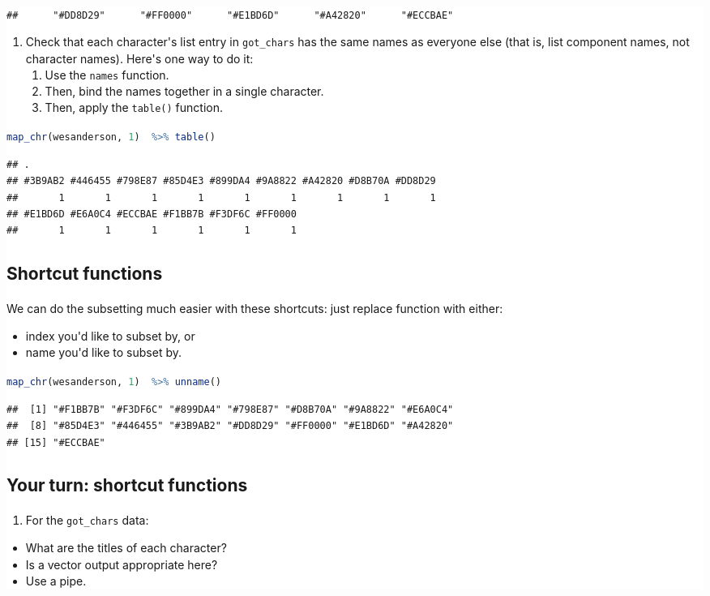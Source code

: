     ##      "#DD8D29"      "#FF0000"      "#E1BD6D"      "#A42820"      "#ECCBAE"

1.  Check that each character's list entry in `got_chars` has the same names as everyone else (that is, list component names, not character names). Here's one way to do it:
    1.  Use the `names` function.
    2.  Then, bind the names together in a single character.
    3.  Then, apply the `table()` function.

``` r
map_chr(wesanderson, 1)  %>% table()
```

    ## .
    ## #3B9AB2 #446455 #798E87 #85D4E3 #899DA4 #9A8822 #A42820 #D8B70A #DD8D29 
    ##       1       1       1       1       1       1       1       1       1 
    ## #E1BD6D #E6A0C4 #ECCBAE #F1BB7B #F3DF6C #FF0000 
    ##       1       1       1       1       1       1

Shortcut functions
------------------

We can do the subsetting much easier with these shortcuts: just replace function with either:

-   index you'd like to subset by, or
-   name you'd like to subset by.

``` r
map_chr(wesanderson, 1)  %>% unname()
```

    ##  [1] "#F1BB7B" "#F3DF6C" "#899DA4" "#798E87" "#D8B70A" "#9A8822" "#E6A0C4"
    ##  [8] "#85D4E3" "#446455" "#3B9AB2" "#DD8D29" "#FF0000" "#E1BD6D" "#A42820"
    ## [15] "#ECCBAE"

Your turn: shortcut functions
-----------------------------

1.  For the `got_chars` data:

-   What are the titles of each character?
-   Is a vector output appropriate here?
-   Use a pipe.
